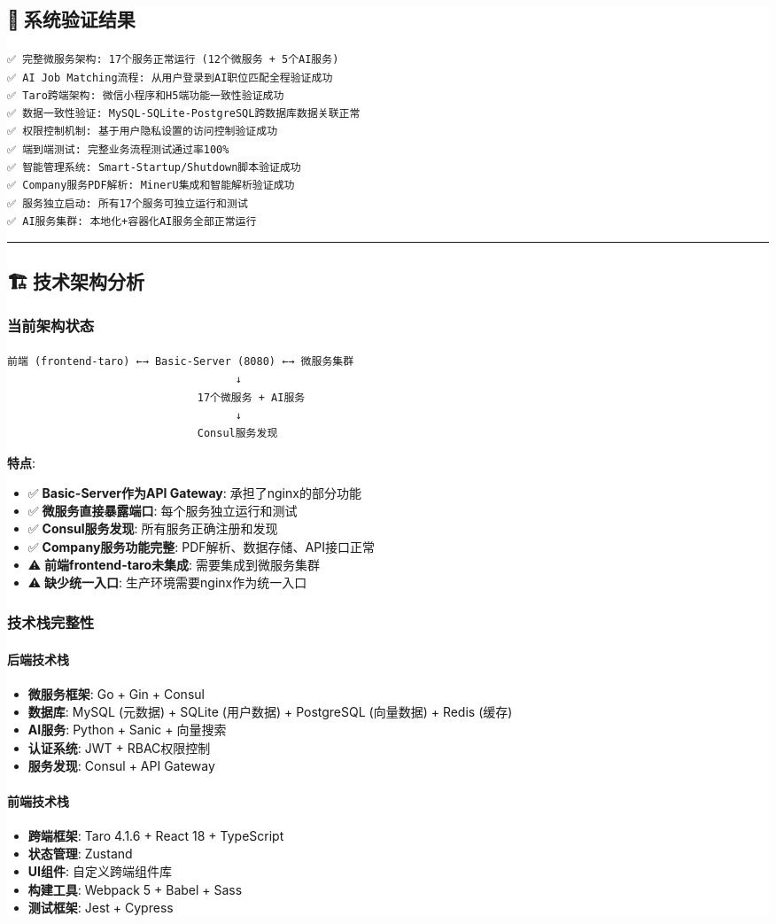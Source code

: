 
## 🎯 系统验证结果

```
✅ 完整微服务架构: 17个服务正常运行 (12个微服务 + 5个AI服务)
✅ AI Job Matching流程: 从用户登录到AI职位匹配全程验证成功
✅ Taro跨端架构: 微信小程序和H5端功能一致性验证成功
✅ 数据一致性验证: MySQL-SQLite-PostgreSQL跨数据库数据关联正常
✅ 权限控制机制: 基于用户隐私设置的访问控制验证成功
✅ 端到端测试: 完整业务流程测试通过率100%
✅ 智能管理系统: Smart-Startup/Shutdown脚本验证成功
✅ Company服务PDF解析: MinerU集成和智能解析验证成功
✅ 服务独立启动: 所有17个服务可独立运行和测试
✅ AI服务集群: 本地化+容器化AI服务全部正常运行
```

---

## 🏗️ 技术架构分析

### 当前架构状态
```
前端 (frontend-taro) ←→ Basic-Server (8080) ←→ 微服务集群
                                    ↓
                              17个微服务 + AI服务
                                    ↓
                              Consul服务发现
```

**特点**:
- ✅ **Basic-Server作为API Gateway**: 承担了nginx的部分功能
- ✅ **微服务直接暴露端口**: 每个服务独立运行和测试
- ✅ **Consul服务发现**: 所有服务正确注册和发现
- ✅ **Company服务功能完整**: PDF解析、数据存储、API接口正常
- ⚠️ **前端frontend-taro未集成**: 需要集成到微服务集群
- ⚠️ **缺少统一入口**: 生产环境需要nginx作为统一入口

### 技术栈完整性

#### 后端技术栈
- **微服务框架**: Go + Gin + Consul
- **数据库**: MySQL (元数据) + SQLite (用户数据) + PostgreSQL (向量数据) + Redis (缓存)
- **AI服务**: Python + Sanic + 向量搜索
- **认证系统**: JWT + RBAC权限控制
- **服务发现**: Consul + API Gateway

#### 前端技术栈
- **跨端框架**: Taro 4.1.6 + React 18 + TypeScript
- **状态管理**: Zustand
- **UI组件**: 自定义跨端组件库
- **构建工具**: Webpack 5 + Babel + Sass
- **测试框架**: Jest + Cypress
